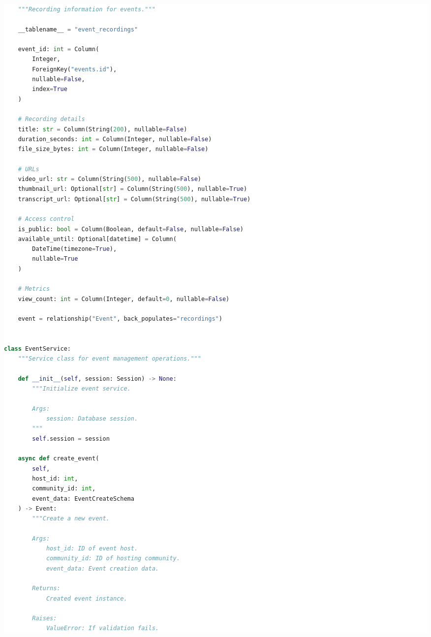 ```python
    """Recording information for events."""
    
    __tablename__ = "event_recordings"
    
    event_id: int = Column(
        Integer,
        ForeignKey("events.id"),
        nullable=False,
        index=True
    )
    
    # Recording details
    title: str = Column(String(200), nullable=False)
    duration_seconds: int = Column(Integer, nullable=False)
    file_size_bytes: int = Column(Integer, nullable=False)
    
    # URLs
    video_url: str = Column(String(500), nullable=False)
    thumbnail_url: Optional[str] = Column(String(500), nullable=True)
    transcript_url: Optional[str] = Column(String(500), nullable=True)
    
    # Access control
    is_public: bool = Column(Boolean, default=False, nullable=False)
    available_until: Optional[datetime] = Column(
        DateTime(timezone=True),
        nullable=True
    )
    
    # Metrics
    view_count: int = Column(Integer, default=0, nullable=False)
    
    event = relationship("Event", back_populates="recordings")


class EventService:
    """Service class for event management operations."""
    
    def __init__(self, session: Session) -> None:
        """Initialize event service.
        
        Args:
            session: Database session.
        """
        self.session = session
    
    async def create_event(
        self,
        host_id: int,
        community_id: int,
        event_data: EventCreateSchema
    ) -> Event:
        """Create a new event.
        
        Args:
            host_id: ID of event host.
            community_id: ID of hosting community.
            event_data: Event creation data.
            
        Returns:
            Created event instance.
            
        Raises:
            ValueError: If validation fails.
```